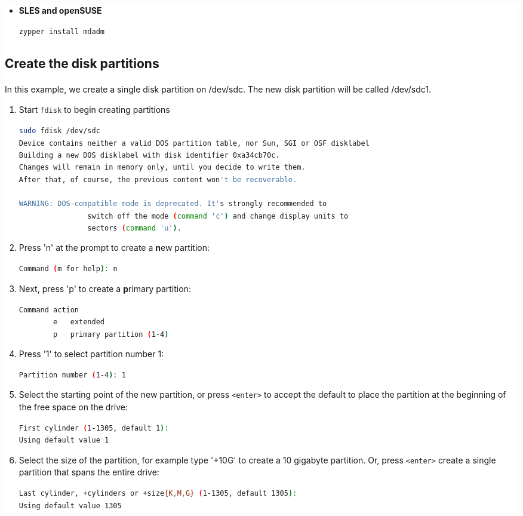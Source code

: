 * **SLES and openSUSE**

    ```bash
    zypper install mdadm
    ```

## Create the disk partitions
In this example, we create a single disk partition on /dev/sdc. The new disk partition will be called /dev/sdc1.

1. Start `fdisk` to begin creating partitions

    ```bash
    sudo fdisk /dev/sdc
    Device contains neither a valid DOS partition table, nor Sun, SGI or OSF disklabel
    Building a new DOS disklabel with disk identifier 0xa34cb70c.
    Changes will remain in memory only, until you decide to write them.
    After that, of course, the previous content won't be recoverable.

    WARNING: DOS-compatible mode is deprecated. It's strongly recommended to
                    switch off the mode (command 'c') and change display units to
                    sectors (command 'u').
    ```

2. Press 'n' at the prompt to create a **n**ew partition:

    ```bash
    Command (m for help): n
    ```

3. Next, press 'p' to create a **p**rimary partition:

    ```bash
    Command action
            e   extended
            p   primary partition (1-4)
    ```

4. Press '1' to select partition number 1:

    ```bash
    Partition number (1-4): 1
    ```

5. Select the starting point of the new partition, or press `<enter>` to accept the default to place the partition at the beginning of the free space on the drive:

    ```bash
    First cylinder (1-1305, default 1):
    Using default value 1
    ```

6. Select the size of the partition, for example type '+10G' to create a 10 gigabyte partition. Or, press `<enter>` create a single partition that spans the entire drive:

    ```bash
    Last cylinder, +cylinders or +size{K,M,G} (1-1305, default 1305): 
    Using default value 1305
    ```
